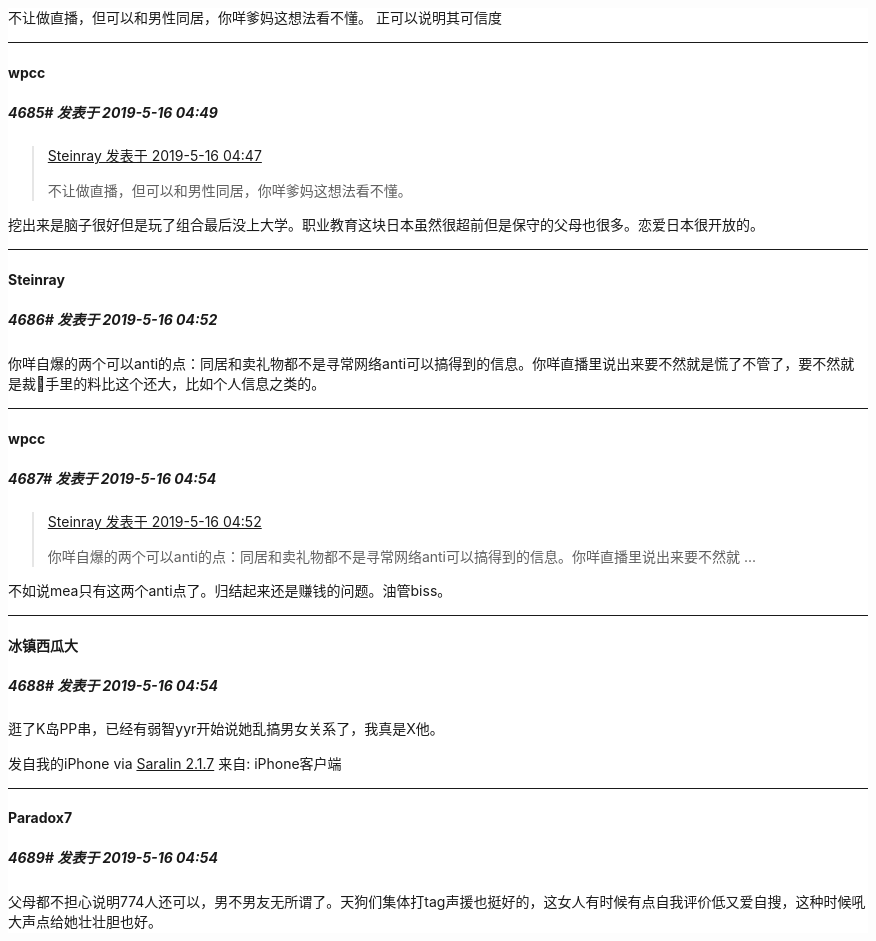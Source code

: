 不让做直播，但可以和男性同居，你咩爹妈这想法看不懂。</blockquote>
正可以说明其可信度


-----

####  wpcc  
##### 4685#       发表于 2019-5-16 04:49


<blockquote><a href="httphttps://bbs.saraba1st.com/2b/forum.php?mod=redirect&amp;goto=findpost&amp;pid=43711952&amp;ptid=1829754" target="_blank">Steinray 发表于 2019-5-16 04:47</a>

不让做直播，但可以和男性同居，你咩爹妈这想法看不懂。</blockquote>
挖出来是脑子很好但是玩了组合最后没上大学。职业教育这块日本虽然很超前但是保守的父母也很多。恋爱日本很开放的。


-----

####  Steinray  
##### 4686#       发表于 2019-5-16 04:52


你咩自爆的两个可以anti的点：同居和卖礼物都不是寻常网络anti可以搞得到的信息。你咩直播里说出来要不然就是慌了不管了，要不然就是裁🐶手里的料比这个还大，比如个人信息之类的。


-----

####  wpcc  
##### 4687#       发表于 2019-5-16 04:54


<blockquote><a href="httphttps://bbs.saraba1st.com/2b/forum.php?mod=redirect&amp;goto=findpost&amp;pid=43711957&amp;ptid=1829754" target="_blank">Steinray 发表于 2019-5-16 04:52</a>

你咩自爆的两个可以anti的点：同居和卖礼物都不是寻常网络anti可以搞得到的信息。你咩直播里说出来要不然就 ...</blockquote>
不如说mea只有这两个anti点了。归结起来还是赚钱的问题。油管biss。


-----

####  冰镇西瓜大  
##### 4688#       发表于 2019-5-16 04:54


逛了K岛PP串，已经有弱智yyr开始说她乱搞男女关系了，我真是X他。

发自我的iPhone via [Saralin 2.1.7](https://itunes.apple.com/cn/app/saralin/id1086444812)
来自: iPhone客户端


-----

####  Paradox7  
##### 4689#       发表于 2019-5-16 04:54


父母都不担心说明774人还可以，男不男友无所谓了。天狗们集体打tag声援也挺好的，这女人有时候有点自我评价低又爱自搜，这种时候吼大声点给她壮壮胆也好。


